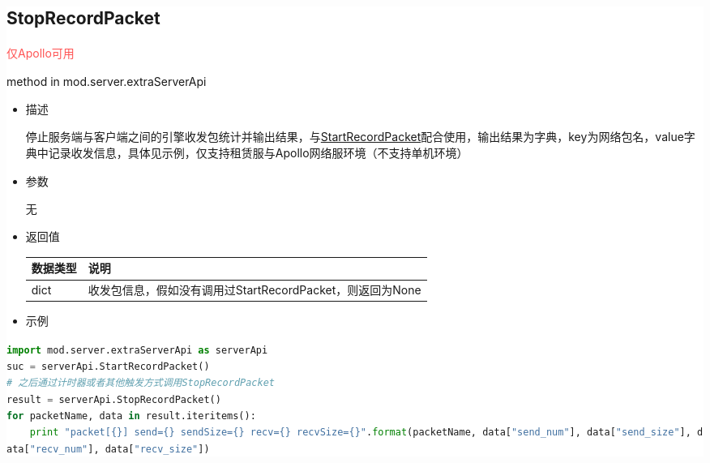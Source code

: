 

## StopRecordPacket

<span style="display:inline;color:#ff5555">仅Apollo可用</span>

method in mod.server.extraServerApi

- 描述

    停止服务端与客户端之间的引擎收发包统计并输出结果，与[StartRecordPacket](#startrecordpacket)配合使用，输出结果为字典，key为网络包名，value字典中记录收发信息，具体见示例，仅支持租赁服与Apollo网络服环境（不支持单机环境）

- 参数

    无

- 返回值

    | <div style="width: 4em">数据类型</div> | 说明 |
    | :--- | :--- |
    | dict | 收发包信息，假如没有调用过StartRecordPacket，则返回为None |

- 示例

```python
import mod.server.extraServerApi as serverApi
suc = serverApi.StartRecordPacket()
# 之后通过计时器或者其他触发方式调用StopRecordPacket
result = serverApi.StopRecordPacket()
for packetName, data in result.iteritems():
    print "packet[{}] send={} sendSize={} recv={} recvSize={}".format(packetName, data["send_num"], data["send_size"], data["recv_num"], data["recv_size"])
```



